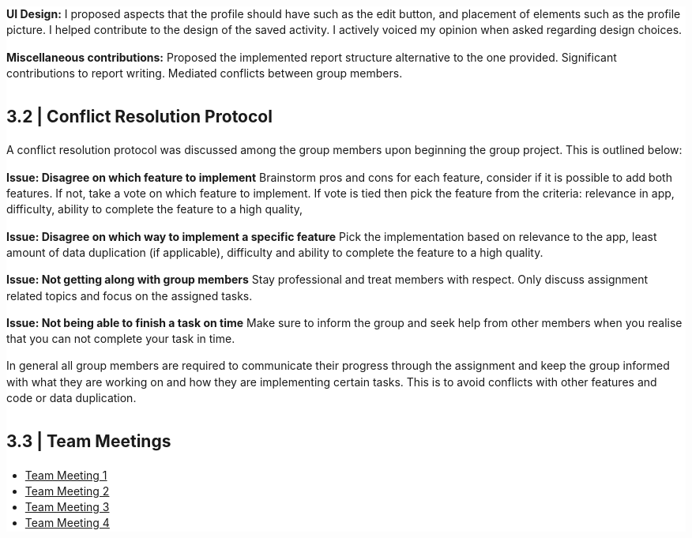 **UI Design:** 
I proposed aspects that the profile should have such as the edit button, and placement of elements such as the profile picture. I helped contribute to the design of the saved activity. I actively voiced my opinion when asked regarding design choices. 
 
**Miscellaneous contributions:** 
Proposed the implemented report structure alternative to the one provided. 
Significant contributions to report writing.
Mediated conflicts between group members. 

## 3.2 | Conflict Resolution Protocol
A conflict resolution protocol was discussed among the group members upon beginning the group project. This is outlined below:

**Issue: Disagree on which feature to implement**
Brainstorm pros and cons for each feature, consider if it is possible to add both features. If not, take a vote on which feature to implement. If vote is tied then pick the feature from the criteria: relevance in app, difficulty, ability to complete the feature to a high quality,

**Issue: Disagree on which way to implement a specific feature**
Pick the implementation based on relevance to the app, least amount of data duplication (if applicable), difficulty and ability to complete the feature to a high quality.

**Issue: Not getting along with group members**
Stay professional and treat members with respect. Only discuss assignment related topics and focus on the assigned tasks.

**Issue: Not being able to finish a task on time**
Make sure to inform the group and seek help from other members when you realise that you can not complete your task in time.

In general all group members are required to communicate their progress through the assignment and keep the group informed with what they are working on and how they are implementing certain tasks. This is to avoid conflicts with other features and code or data duplication.

## 3.3 | Team Meetings
- [Team Meeting 1](./Meetings/Meeting1.md)
- [Team Meeting 2](./Meetings/Meeting2.md)
- [Team Meeting 3](./Meetings/Meeting3.md)
- [Team Meeting 4](./Meetings/meeting4.md)


